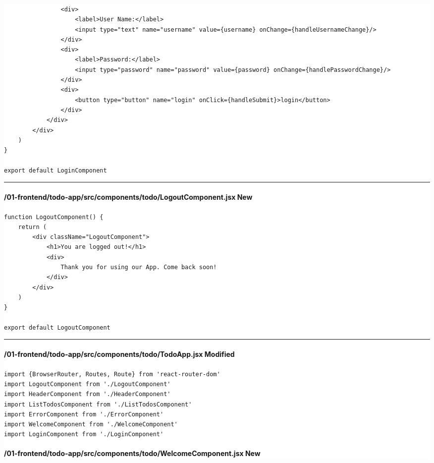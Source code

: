 ```
                <div>
                    <label>User Name:</label>
                    <input type="text" name="username" value={username} onChange={handleUsernameChange}/>
                </div>
                <div>
                    <label>Password:</label>
                    <input type="password" name="password" value={password} onChange={handlePasswordChange}/>
                </div>
                <div>
                    <button type="button" name="login" onClick={handleSubmit}>login</button>
                </div>
            </div>
        </div>
    )
}

export default LoginComponent
```
---

#### /01-frontend/todo-app/src/components/todo/LogoutComponent.jsx New

```
function LogoutComponent() {
    return (
        <div className="LogoutComponent">
            <h1>You are logged out!</h1>
            <div>
                Thank you for using our App. Come back soon!
            </div>
        </div>
    )
}

export default LogoutComponent
```
---

#### /01-frontend/todo-app/src/components/todo/TodoApp.jsx Modified

```
import {BrowserRouter, Routes, Route} from 'react-router-dom'
import LogoutComponent from './LogoutComponent'
import HeaderComponent from './HeaderComponent'
import ListTodosComponent from './ListTodosComponent'
import ErrorComponent from './ErrorComponent'
import WelcomeComponent from './WelcomeComponent'
import LoginComponent from './LoginComponent'
```
#### /01-frontend/todo-app/src/components/todo/WelcomeComponent.jsx New
